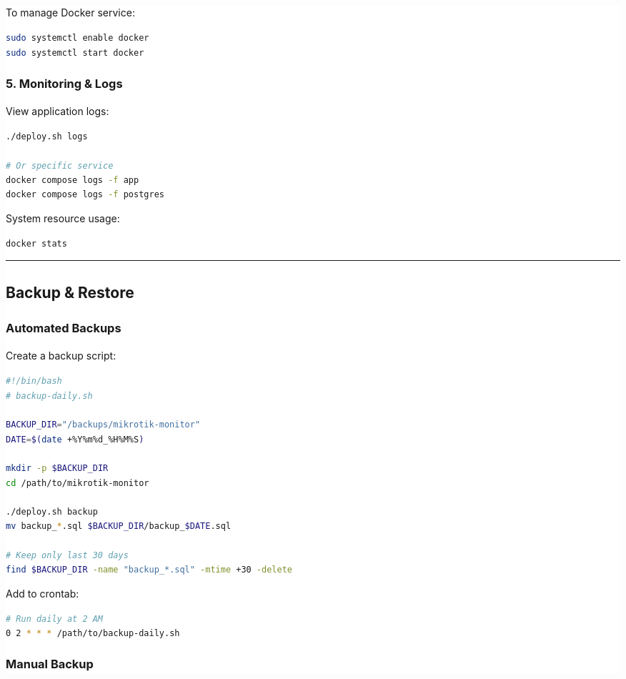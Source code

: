 To manage Docker service:
```bash
sudo systemctl enable docker
sudo systemctl start docker
```

### 5. Monitoring & Logs

View application logs:
```bash
./deploy.sh logs

# Or specific service
docker compose logs -f app
docker compose logs -f postgres
```

System resource usage:
```bash
docker stats
```

---

## Backup & Restore

### Automated Backups

Create a backup script:
```bash
#!/bin/bash
# backup-daily.sh

BACKUP_DIR="/backups/mikrotik-monitor"
DATE=$(date +%Y%m%d_%H%M%S)

mkdir -p $BACKUP_DIR
cd /path/to/mikrotik-monitor

./deploy.sh backup
mv backup_*.sql $BACKUP_DIR/backup_$DATE.sql

# Keep only last 30 days
find $BACKUP_DIR -name "backup_*.sql" -mtime +30 -delete
```

Add to crontab:
```bash
# Run daily at 2 AM
0 2 * * * /path/to/backup-daily.sh
```

### Manual Backup
